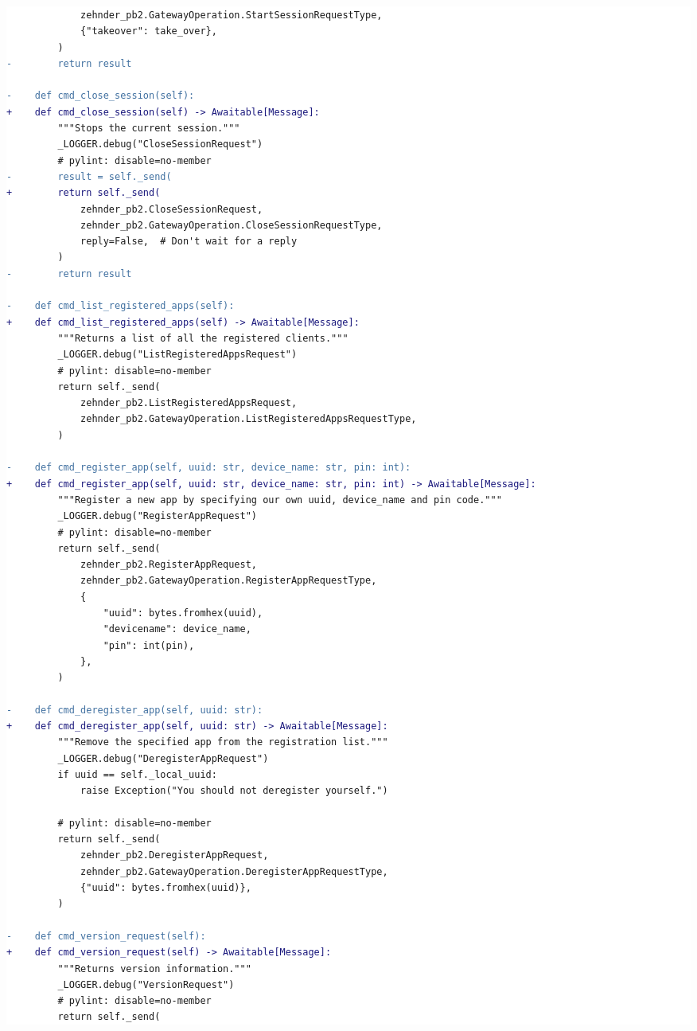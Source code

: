 ```diff
             zehnder_pb2.GatewayOperation.StartSessionRequestType,
             {"takeover": take_over},
         )
-        return result
 
-    def cmd_close_session(self):
+    def cmd_close_session(self) -> Awaitable[Message]:
         """Stops the current session."""
         _LOGGER.debug("CloseSessionRequest")
         # pylint: disable=no-member
-        result = self._send(
+        return self._send(
             zehnder_pb2.CloseSessionRequest,
             zehnder_pb2.GatewayOperation.CloseSessionRequestType,
             reply=False,  # Don't wait for a reply
         )
-        return result
 
-    def cmd_list_registered_apps(self):
+    def cmd_list_registered_apps(self) -> Awaitable[Message]:
         """Returns a list of all the registered clients."""
         _LOGGER.debug("ListRegisteredAppsRequest")
         # pylint: disable=no-member
         return self._send(
             zehnder_pb2.ListRegisteredAppsRequest,
             zehnder_pb2.GatewayOperation.ListRegisteredAppsRequestType,
         )
 
-    def cmd_register_app(self, uuid: str, device_name: str, pin: int):
+    def cmd_register_app(self, uuid: str, device_name: str, pin: int) -> Awaitable[Message]:
         """Register a new app by specifying our own uuid, device_name and pin code."""
         _LOGGER.debug("RegisterAppRequest")
         # pylint: disable=no-member
         return self._send(
             zehnder_pb2.RegisterAppRequest,
             zehnder_pb2.GatewayOperation.RegisterAppRequestType,
             {
                 "uuid": bytes.fromhex(uuid),
                 "devicename": device_name,
                 "pin": int(pin),
             },
         )
 
-    def cmd_deregister_app(self, uuid: str):
+    def cmd_deregister_app(self, uuid: str) -> Awaitable[Message]:
         """Remove the specified app from the registration list."""
         _LOGGER.debug("DeregisterAppRequest")
         if uuid == self._local_uuid:
             raise Exception("You should not deregister yourself.")
 
         # pylint: disable=no-member
         return self._send(
             zehnder_pb2.DeregisterAppRequest,
             zehnder_pb2.GatewayOperation.DeregisterAppRequestType,
             {"uuid": bytes.fromhex(uuid)},
         )
 
-    def cmd_version_request(self):
+    def cmd_version_request(self) -> Awaitable[Message]:
         """Returns version information."""
         _LOGGER.debug("VersionRequest")
         # pylint: disable=no-member
         return self._send(
```